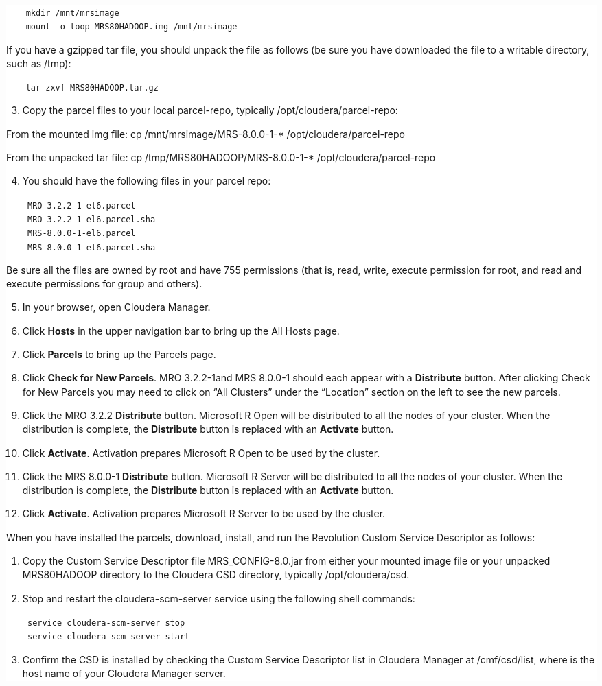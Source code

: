 		mkdir /mnt/mrsimage
		mount –o loop MRS80HADOOP.img /mnt/mrsimage

  If you have a gzipped tar file, you should unpack the file as follows (be sure you have downloaded the file to a writable directory, such as /tmp):

		tar zxvf MRS80HADOOP.tar.gz

3. Copy the parcel files to your local parcel-repo, typically /opt/cloudera/parcel-repo:

  From the mounted img file:
		cp /mnt/mrsimage/MRS-8.0.0-1-* /opt/cloudera/parcel-repo

  From the unpacked tar file:
		cp /tmp/MRS80HADOOP/MRS-8.0.0-1-* /opt/cloudera/parcel-repo

4. You should have the following files in your parcel repo:

	    MRO-3.2.2-1-el6.parcel
	    MRO-3.2.2-1-el6.parcel.sha
	    MRS-8.0.0-1-el6.parcel
	    MRS-8.0.0-1-el6.parcel.sha

  Be sure all the files are owned by root and have 755 permissions (that is, read, write, execute permission for root, and read and execute permissions for group and others).

5. In your browser, open Cloudera Manager.

6. Click **Hosts** in the upper navigation bar to bring up the All Hosts page.

7. Click **Parcels** to bring up the Parcels page.

8. Click **Check for New Parcels**. MRO 3.2.2-1and MRS 8.0.0-1 should each appear with a **Distribute** button. After clicking Check for New Parcels you may need to click on “All Clusters” under the “Location” section on the left to see the new parcels.

9. Click the MRO 3.2.2 **Distribute** button. Microsoft R Open will be distributed to all the nodes of your cluster. When the distribution is complete, the **Distribute** button is replaced with an **Activate** button.

10. Click **Activate**. Activation prepares Microsoft R Open to be used by the cluster.

11. Click the MRS 8.0.0-1 **Distribute** button. Microsoft R Server will be distributed to all the nodes of your cluster. When the distribution is complete, the **Distribute** button is replaced with an **Activate** button.

12. Click **Activate**. Activation prepares Microsoft R Server to be used by the cluster.

When you have installed the parcels, download, install, and run the Revolution Custom Service Descriptor as follows:

1. Copy the Custom Service Descriptor file MRS\_CONFIG-8.0.jar from either your mounted image file or your unpacked MRS80HADOOP directory to the Cloudera CSD directory, typically /opt/cloudera/csd.

2. Stop and restart the cloudera-scm-server service using the following shell commands:

		service cloudera-scm-server stop
		service cloudera-scm-server start

3.  Confirm the CSD is installed by checking the Custom Service Descriptor list in Cloudera Manager at <hostname>/cmf/csd/list, where <hostname> is the host name of your Cloudera Manager server.
